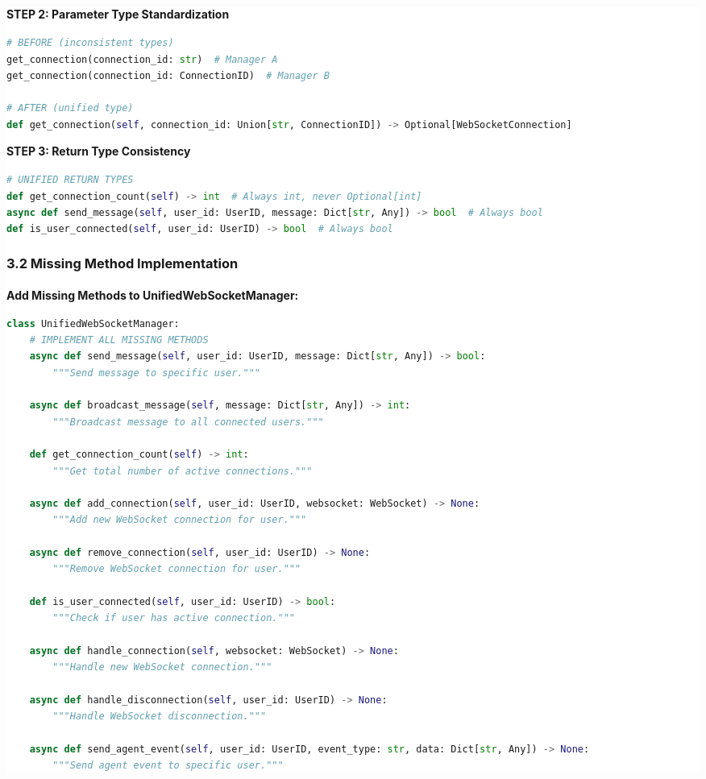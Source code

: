 **STEP 2: Parameter Type Standardization**
```python
# BEFORE (inconsistent types)
get_connection(connection_id: str)  # Manager A  
get_connection(connection_id: ConnectionID)  # Manager B

# AFTER (unified type)
def get_connection(self, connection_id: Union[str, ConnectionID]) -> Optional[WebSocketConnection]
```

**STEP 3: Return Type Consistency**
```python
# UNIFIED RETURN TYPES
def get_connection_count(self) -> int  # Always int, never Optional[int]
async def send_message(self, user_id: UserID, message: Dict[str, Any]) -> bool  # Always bool
def is_user_connected(self, user_id: UserID) -> bool  # Always bool
```

### 3.2 Missing Method Implementation

**Add Missing Methods to UnifiedWebSocketManager:**
```python
class UnifiedWebSocketManager:
    # IMPLEMENT ALL MISSING METHODS
    async def send_message(self, user_id: UserID, message: Dict[str, Any]) -> bool:
        """Send message to specific user."""
        
    async def broadcast_message(self, message: Dict[str, Any]) -> int:
        """Broadcast message to all connected users."""
        
    def get_connection_count(self) -> int:
        """Get total number of active connections."""
        
    async def add_connection(self, user_id: UserID, websocket: WebSocket) -> None:
        """Add new WebSocket connection for user."""
        
    async def remove_connection(self, user_id: UserID) -> None:
        """Remove WebSocket connection for user."""
        
    def is_user_connected(self, user_id: UserID) -> bool:
        """Check if user has active connection."""
        
    async def handle_connection(self, websocket: WebSocket) -> None:
        """Handle new WebSocket connection."""
        
    async def handle_disconnection(self, user_id: UserID) -> None:
        """Handle WebSocket disconnection."""
        
    async def send_agent_event(self, user_id: UserID, event_type: str, data: Dict[str, Any]) -> None:
        """Send agent event to specific user."""
```
